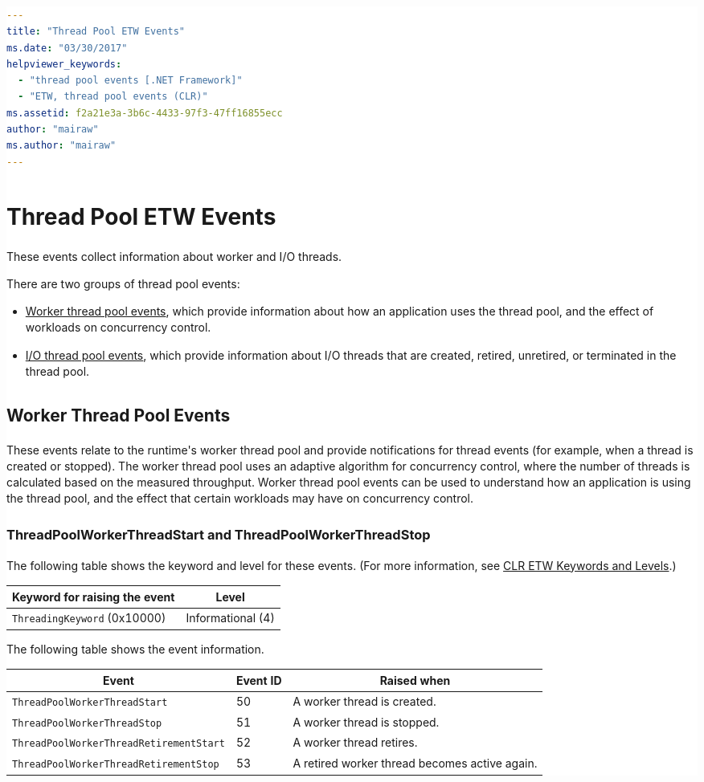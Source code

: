 ```yaml
---
title: "Thread Pool ETW Events"
ms.date: "03/30/2017"
helpviewer_keywords: 
  - "thread pool events [.NET Framework]"
  - "ETW, thread pool events (CLR)"
ms.assetid: f2a21e3a-3b6c-4433-97f3-47ff16855ecc
author: "mairaw"
ms.author: "mairaw"
---
```

# Thread Pool ETW Events
These events collect information about worker and I/O threads.  
  
 There are two groups of thread pool events:  
  
- [Worker thread pool events](#worker-thread-pool-events), which provide information about how an application uses the thread pool, and the effect of workloads on concurrency control.  
  
- [I/O thread pool events](#io-thread-events), which provide information about I/O threads that are created, retired, unretired, or terminated in the thread pool.  

## Worker Thread Pool Events
 These events relate to the runtime's worker thread pool and provide notifications for thread events (for example, when a thread is created or stopped). The worker thread pool uses an adaptive algorithm for concurrency control, where the number of threads is calculated based on the measured throughput. Worker thread pool events can be used to understand how an application is using the thread pool, and the effect that certain workloads may have on concurrency control.  
  
### ThreadPoolWorkerThreadStart and ThreadPoolWorkerThreadStop  
 The following table shows the keyword and level for these events. (For more information, see [CLR ETW Keywords and Levels](clr-etw-keywords-and-levels.md).)  
  
|Keyword for raising the event|Level|  
|-----------------------------------|-----------|  
|`ThreadingKeyword` (0x10000)|Informational (4)|  
  
 The following table shows the event information.  
  
|Event|Event ID|Raised when|  
|-|-|-|  
|`ThreadPoolWorkerThreadStart`|50|A worker thread is created.|  
|`ThreadPoolWorkerThreadStop`|51|A worker thread is stopped.|  
|`ThreadPoolWorkerThreadRetirementStart`|52|A worker thread retires.|  
|`ThreadPoolWorkerThreadRetirementStop`|53|A retired worker thread becomes active again.|  
  